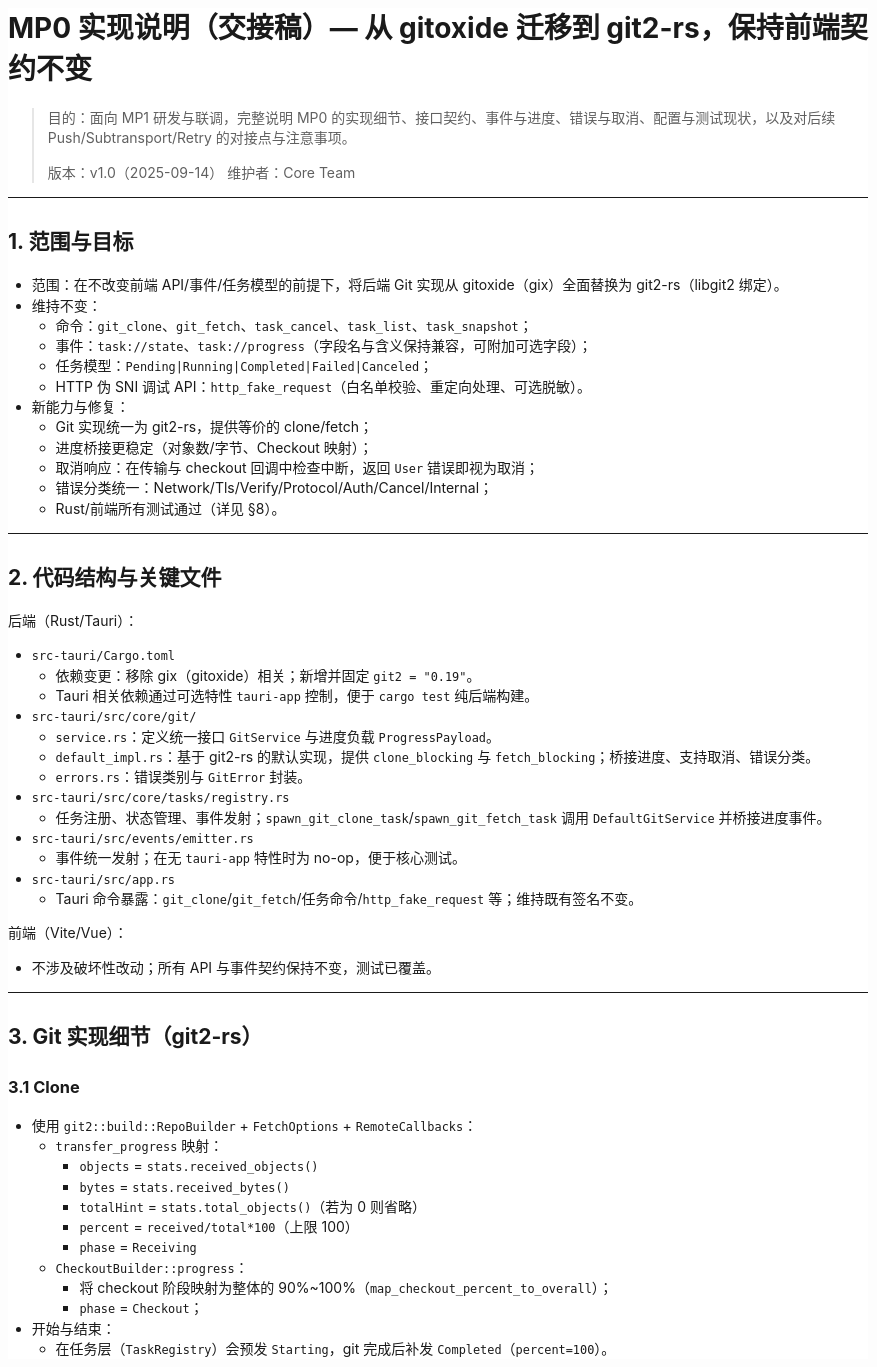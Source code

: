 # MP0 实现说明（交接稿）— 从 gitoxide 迁移到 git2-rs，保持前端契约不变

> 目的：面向 MP1 研发与联调，完整说明 MP0 的实现细节、接口契约、事件与进度、错误与取消、配置与测试现状，以及对后续 Push/Subtransport/Retry 的对接点与注意事项。
>
> 版本：v1.0（2025-09-14） 维护者：Core Team

---

## 1. 范围与目标

- 范围：在不改变前端 API/事件/任务模型的前提下，将后端 Git 实现从 gitoxide（gix）全面替换为 git2-rs（libgit2 绑定）。
- 维持不变：
  - 命令：`git_clone`、`git_fetch`、`task_cancel`、`task_list`、`task_snapshot`；
  - 事件：`task://state`、`task://progress`（字段名与含义保持兼容，可附加可选字段）；
  - 任务模型：`Pending|Running|Completed|Failed|Canceled`；
  - HTTP 伪 SNI 调试 API：`http_fake_request`（白名单校验、重定向处理、可选脱敏）。
- 新能力与修复：
  - Git 实现统一为 git2-rs，提供等价的 clone/fetch；
  - 进度桥接更稳定（对象数/字节、Checkout 映射）；
  - 取消响应：在传输与 checkout 回调中检查中断，返回 `User` 错误即视为取消；
  - 错误分类统一：Network/Tls/Verify/Protocol/Auth/Cancel/Internal；
  - Rust/前端所有测试通过（详见 §8）。

---

## 2. 代码结构与关键文件

后端（Rust/Tauri）：
- `src-tauri/Cargo.toml`
  - 依赖变更：移除 gix（gitoxide）相关；新增并固定 `git2 = "0.19"`。
  - Tauri 相关依赖通过可选特性 `tauri-app` 控制，便于 `cargo test` 纯后端构建。
- `src-tauri/src/core/git/`
  - `service.rs`：定义统一接口 `GitService` 与进度负载 `ProgressPayload`。
  - `default_impl.rs`：基于 git2-rs 的默认实现，提供 `clone_blocking` 与 `fetch_blocking`；桥接进度、支持取消、错误分类。
  - `errors.rs`：错误类别与 `GitError` 封装。
- `src-tauri/src/core/tasks/registry.rs`
  - 任务注册、状态管理、事件发射；`spawn_git_clone_task`/`spawn_git_fetch_task` 调用 `DefaultGitService` 并桥接进度事件。
- `src-tauri/src/events/emitter.rs`
  - 事件统一发射；在无 `tauri-app` 特性时为 no-op，便于核心测试。
- `src-tauri/src/app.rs`
  - Tauri 命令暴露：`git_clone`/`git_fetch`/任务命令/`http_fake_request` 等；维持既有签名不变。

前端（Vite/Vue）：
- 不涉及破坏性改动；所有 API 与事件契约保持不变，测试已覆盖。

---

## 3. Git 实现细节（git2-rs）

### 3.1 Clone
- 使用 `git2::build::RepoBuilder` + `FetchOptions` + `RemoteCallbacks`：
  - `transfer_progress` 映射：
    - `objects` = `stats.received_objects()`
    - `bytes` = `stats.received_bytes()`
    - `totalHint` = `stats.total_objects()`（若为 0 则省略）
    - `percent` = `received/total*100`（上限 100）
    - `phase` = `Receiving`
  - `CheckoutBuilder::progress`：
    - 将 checkout 阶段映射为整体的 90%~100%（`map_checkout_percent_to_overall`）；
    - `phase` = `Checkout`；
- 开始与结束：
  - 在任务层（`TaskRegistry`）会预发 `Starting`，git 完成后补发 `Completed`（`percent=100`）。
